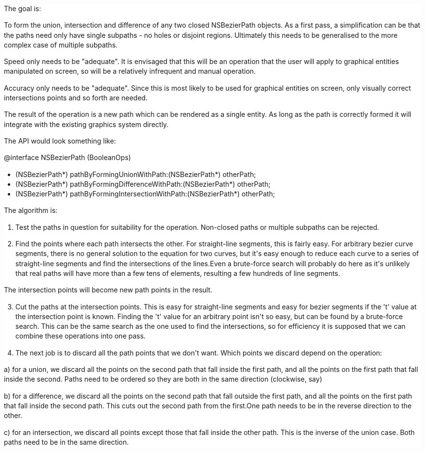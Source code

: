 The goal is:

To form the union, intersection and difference of any two closed NSBezierPath objects. As a first pass, a simplification can be that the paths need only have single subpaths - no holes or disjoint regions. Ultimately this needs to be generalised to the more complex case of multiple subpaths.

Speed only needs to be "adequate". It is envisaged that this will be an operation that the user will apply to graphical entities manipulated on screen, so will be a relatively infrequent and manual operation.

Accuracy only needs to be "adequate". Since this is most likely to be used for graphical entities on screen, only visually correct intersections points and so forth are needed. 

The result of the operation is a new path which can be rendered as a single entity. As long as the path is correctly formed it will integrate with the existing graphics system directly.

The API would look something like:

    

@interface NSBezierPath (BooleanOps)

- (NSBezierPath*)   pathByFormingUnionWithPath:(NSBezierPath*) otherPath;
- (NSBezierPath*)   pathByFormingDifferenceWithPath:(NSBezierPath*) otherPath;
- (NSBezierPath*)   pathByFormingIntersectionWithPath:(NSBezierPath*) otherPath;




The algorithm is:

1. Test the paths in question for suitability for the operation. Non-closed paths or multiple subpaths can be rejected.

2. Find the points where each path intersects the other. For straight-line segments, this is fairly easy. For arbitrary bezier curve segments, there is no general solution to the equation for two curves, but it's easy enough to reduce each curve to a series of straight-line segments and find the intersections of the lines.Even a brute-force search will probably do here as it's unlikely that real paths will have more than a few tens of elements, resulting a few hundreds of line segments.

The intersection points will become new path points in the result.

3. Cut the paths at the intersection points. This is easy for straight-line segments and easy for bezier segments if the 't' value at the intersection point is known. Finding the 't' value for an arbitrary point isn't so easy, but can be found by a brute-force search. This can be the same search as the one used to find the intersections, so for efficiency it is supposed that we can combine these operations into one pass.

4. The next job is to discard all the path points that we don't want. Which points we discard depend on the operation:

a) for a union, we discard all the points on the second path that fall inside the first path, and all the points on the first path that fall inside the second. Paths need to be ordered so they are both in the same direction (clockwise, say)

b) for a difference, we discard all the points on the second path that fall outside the first path, and all the points on the first path that fall inside the second path. This cuts out the second path from the first.One path needs to be in the reverse direction to the other.

c) for an intersection, we discard all points except those that fall inside the other path. This is the inverse of the union case. Both paths need to be in the same direction.
